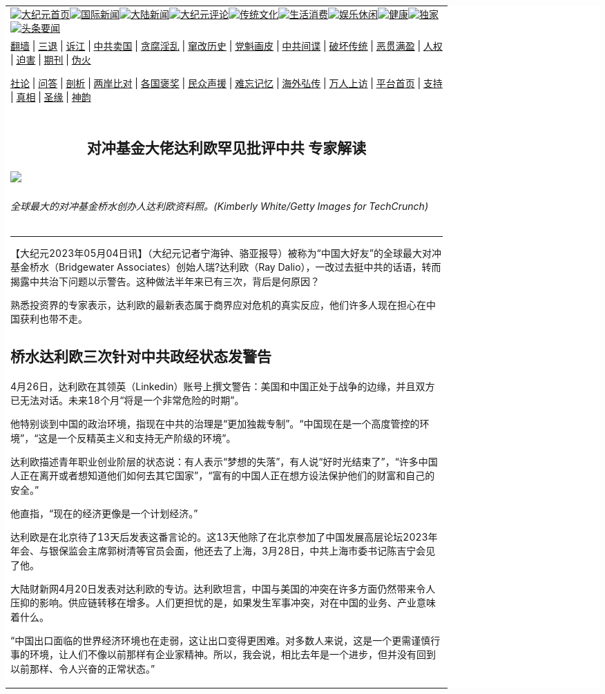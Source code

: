 <a name="1" id="1" target="_blank"></a><span id="1"></span>
<table align=center border="0"><tr><td colspan="2" VALIGN=TOP><a href="https://github.com/1992513/djy/blob/master/gb/nf1351518.md#1"><img src="https://raw.githubusercontent.com/1992513/www/master/t/djy/1.jpg" title="大纪元首页" alt="大纪元首页"></a><a href="https://github.com/1992513/djy/blob/master/gb/n24hr.md#1"><img src="https://raw.githubusercontent.com/1992513/www/master/t/djy/3.jpg" title="国际新闻" alt="国际新闻"></a><a href="https://github.com/1992513/djy/blob/master/gb/nsc413.md#1"><img src="https://raw.githubusercontent.com/1992513/www/master/t/djy/4.jpg" title="大陆新闻" alt="大陆新闻"></a><a href="https://github.com/1992513/djy/blob/master/gb/news392.md#1"><img src="https://raw.githubusercontent.com/1992513/www/master/t/djy/5.jpg" title="大纪元评论" alt="大纪元评论"></a><a href="https://github.com/1992513/djy/blob/master/gb/news2007.md#1"><img src="https://raw.githubusercontent.com/1992513/www/master/t/djy/6.jpg" title="传统文化" alt="传统文化"></a><a href="https://github.com/1992513/djy/blob/master/gb/news2008.md#1"><img src="https://raw.githubusercontent.com/1992513/www/master/t/djy/7.jpg" title="生活消费" alt="生活消费"></a><a href="https://github.com/1992513/djy/blob/master/gb/ncyule.md#1"><img src="https://raw.githubusercontent.com/1992513/www/master/t/djy/8.jpg" title="娱乐休闲" alt="娱乐休闲"></a><a href="https://github.com/1992513/djy/blob/master/gb/nsc1002.md#1"><img src="https://raw.githubusercontent.com/1992513/www/master/t/djy/9.jpg" title="健康" alt="健康"></a><a href="https://github.com/1992513/djy/blob/master/gb/nf6092.md#1"><img src="https://raw.githubusercontent.com/1992513/www/master/t/djy/10a.jpg" title="独家" alt="独家"></a><a href="https://github.com/1992513/djy/blob/master/gb/nf4514.md#1"><img src="https://raw.githubusercontent.com/1992513/www/master/t/djy/12a.jpg" title="头条要闻" alt="头条要闻"></a></td></tr>
<tr><td colspan="2" VALIGN=TOP><a target="_blank" href="https://github.com/1992513/www/blob/master/README.md?zsrh#1">翻墙</a> | <a target="_blank" href="https://github.com/1992513/djy/blob/master/gb/nf5657.md#1">三退</a> | <a target="_blank" href="https://github.com/1992513/djy/blob/master/gb/nf6124.md#1">诉江</a> | <a target="_blank" href="https://github.com/1992513/djy/blob/master/gb/nf1176117.md#1">中共卖国</a> | <a target="_blank" href="https://github.com/1992513/djy/blob/master/gb/nf5773.md#1">贪腐淫乱</a> | <a target="_blank" href="https://github.com/1992513/djy/blob/master/gb/nf1176115.md#1">窜改历史</a> | <a target="_blank" href="https://github.com/1992513/djy/blob/master/gb/nf1176107.md#1">党魁画皮</a> | <a target="_blank" href="https://github.com/1992513/djy/blob/master/gb/nf1320400.md#1">中共间谍</a> | <a target="_blank" href="https://github.com/1992513/djy/blob/master/gb/nf1176114.md#1">破坏传统</a> | <a target="_blank" href="https://github.com/1992513/ntdtv/blob/master/gb/prog447_1.md#1">恶贯满盈</a> | <a target="_blank" href="https://github.com/1992513/djy/blob/master/gb/ncid278.md#1">人权</a> | <a target="_blank" href="https://github.com/1992513/djy/blob/master/gb/nf1176111.md#1">迫害</a> | <a target="_blank" href="https://gitlab.com/szzdlab/mh-qikan/blob/master/README.md#1">期刊</a> | <a target="_blank" href="https://github.com/1992513/djy/blob/master/gb/nf5562.md#1">伪火</a></p><p><a target="_blank" href="https://github.com/1992513/djy/blob/master/gb/9p.md#1">社论</a> | <a target="_blank" href="https://github.com/1992513/djy/blob/master/gb/nf4378.md#1">问答</a> | <a target="_blank" href="https://github.com/1992513/djy/blob/master/gb/nf5792.md#1">剖析</a> | <a target="_blank" href="https://github.com/1992513/djy/blob/master/gb/nf5735.md#1">两岸比对</a> | <a target="_blank" href="https://github.com/1992513/djy/blob/master/gb/nf6119.md#1">各国褒奖</a> | <a target="_blank" href="https://github.com/1992513/djy/blob/master/gb/nf6120.md#1">民众声援</a> | <a target="_blank" href="https://github.com/1992513/djy/blob/master/gb/nf1188594.md#1">难忘记忆</a> | <a target="_blank" href="https://github.com/1992513/djy/blob/master/gb/nf3180.md#1">海外弘传</a> | <a target="_blank" href="https://github.com/1992513/djy/blob/master/gb/nf5410.md#1">万人上访</a> | <a target="_blank" href="https://github.com/1992513/www/blob/master/README.md?zsrh#1">平台首页</a> | <a target="_blank" href="https://github.com/1992513/djy/blob/master/gb/nf4386.md#1">支持</a> | <a target="_blank" href="https://github.com/1992513/djy/blob/master/gb/nf4389.md#1">真相</a> | <a target="_blank" href="https://github.com/1992513/djy/blob/master/gb/nf5790.md#1">圣缘</a> | <a target="_blank" href="https://github.com/1992513/djy/blob/master/gb/nf4786.md#1">神韵</a></td></tr>
<tr><td VALIGN=TOP width="626"><h2 align=center>对冲基金大佬达利欧罕见批评中共 专家解读</h2>
<img width="600" src="https://i.epochtimes.com/assets/uploads/2022/01/id13512945-537756-600x400.jpg" />
<h6>全球最大的对冲基金桥水创办人达利欧资料照。(Kimberly White/Getty Images for TechCrunch)
</h6>
<hr>
	<p>【大纪元2023年05月04日讯】（大纪元记者宁海钟、骆亚报导）被称为“中国大好友”的全球最大对冲基金桥水（Bridgewater Associates）创始人瑞?达利欧（Ray Dalio），一改过去挺中共的话语，转而揭露中共治下问题以示警告。这种做法半年来已有三次，背后是何原因？</p>
<p>熟悉投资界的专家表示，达利欧的最新表态属于商界应对危机的真实反应，他们许多人现在担心在中国获利也带不走。</p>
<h2>桥水达利欧三次针对中共政经状态发警告</h2>
<p>4月26日，达利欧在其领英（Linkedin）账号上撰文警告：美国和中国正处于战争的边缘，并且双方已无法对话。未来18个月“将是一个非常危险的时期”。</p>
<p>他特别谈到中国的政治环境，指现在中共的治理是“更加独裁专制”。“中国现在是一个高度管控的环境”，“这是一个反精英主义和支持无产阶级的环境”。</p>
<p>达利欧描述青年职业创业阶层的状态说：有人表示“梦想的失落”，有人说“好时光结束了”，“许多中国人正在离开或者想知道他们如何去其它国家”，“富有的中国人正在想方设法保护他们的财富和自己的安全。”</p>
<p>他直指，“现在的经济更像是一个计划经济。”</p>
<p>达利欧是在北京待了13天后发表这番言论的。这13天他除了在北京参加了中国发展高层论坛2023年年会、与银保监会主席郭树清等官员会面，他还去了上海，3月28日，中共上海市委书记陈吉宁会见了他。</p>
<p>大陆财新网4月20日发表对达利欧的专访。达利欧坦言，中国与美国的冲突在许多方面仍然带来令人压抑的影响。供应链转移在增多。人们更担忧的是，如果发生军事冲突，对在中国的业务、产业意味着什么。</p>
<p>“中国出口面临的世界经济环境也在走弱，这让出口变得更困难。对多数人来说，这是一个更需谨慎行事的环境，让人们不像以前那样有企业家精神。所以，我会说，相比去年是一个进步，但并没有回到以前那样、令人兴奋的正常状态。”</p>